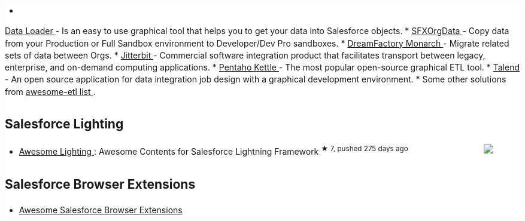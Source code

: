   *
  <a href="https://developer.salesforce.com/page/Data_Loader">
   Data Loader
  </a>
  - Is an easy to use graphical tool that helps you to get your data into Salesforce objects.
*
  <a href="https://www.sfapex.com/">
   SFXOrgData
  </a>
  - Copy data from your Production or Full Sandbox environment to Developer/Dev Pro sandboxes.
*
  <a href="http://www.dreamfactory.com/force.com/monarch">
   DreamFactory Monarch
  </a>
  - Migrate related sets of data between Orgs.
*
  <a href="http://www.jitterbit.com/">
   Jitterbit
  </a>
  - Commercial software integration product that facilitates transport between legacy, enterprise, and on-demand computing applications.
*
  <a href="http://community.pentaho.com/projects/data-integration/">
   Pentaho Kettle
  </a>
  - The most popular open-source graphical ETL tool.
*
  <a href="https://www.talend.com/products/talend-open-studio">
   Talend
  </a>
  - An open source application for data integration job design with a graphical development environment.
* Some other solutions from
  <a href="https://github.com/pawl/awesome-etl">
   awesome-etl list
  </a>
  .
 </img>
</p>
<h2>
 Salesforce Lighting
</h2>
<p>
 <img align="right" src="https://raw.githubusercontent.com/mailtoharshit/awesome-salesforce/master/src/lightning.jpg" width="60"/>
</p>
<ul>
 <li>
  <a href="https://github.com/mailtoharshit/awesome-lighting">
   Awesome Lighting
  </a>
  : Awesome Contents for Salesforce Lightning Framework
  <sup>
   &#9733 7, pushed 275 days ago
  </sup>
 </li>
</ul>
<h2>
 Salesforce Browser Extensions
</h2>
<ul>
 <li>
  <a href="https://github.com/mailtoharshit/awesome-browser-extensions-for-salesforce">
   Awesome Salesforce Browser Extensions